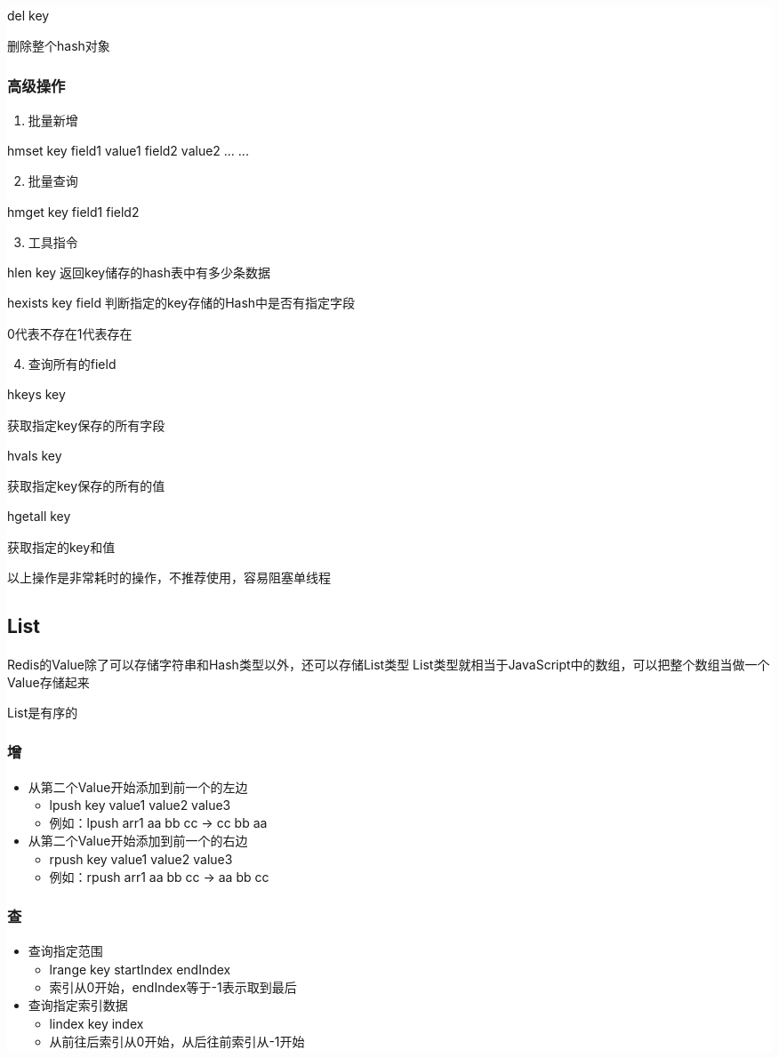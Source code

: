del key

删除整个hash对象

### 高级操作

1. 批量新增

hmset key field1 value1 field2 value2 ... ...

2. 批量查询

hmget key field1 field2

3. 工具指令

hlen key 返回key储存的hash表中有多少条数据

hexists key field 判断指定的key存储的Hash中是否有指定字段

0代表不存在1代表存在

4. 查询所有的field

hkeys key

获取指定key保存的所有字段

hvals key

获取指定key保存的所有的值

hgetall key

获取指定的key和值

以上操作是非常耗时的操作，不推荐使用，容易阻塞单线程

## List

Redis的Value除了可以存储字符串和Hash类型以外，还可以存储List类型
List类型就相当于JavaScript中的数组，可以把整个数组当做一个Value存储起来

List是有序的

### 增

* 从第二个Value开始添加到前一个的左边
    * lpush key value1 value2 value3
    * 例如：lpush arr1 aa bb cc -> cc bb aa
* 从第二个Value开始添加到前一个的右边
    * rpush key value1 value2 value3
    * 例如：rpush arr1 aa bb cc -> aa bb cc

### 查

* 查询指定范围
    * lrange key startIndex endIndex
    * 索引从0开始，endIndex等于-1表示取到最后
* 查询指定索引数据
    * lindex key index
    * 从前往后索引从0开始，从后往前索引从-1开始
